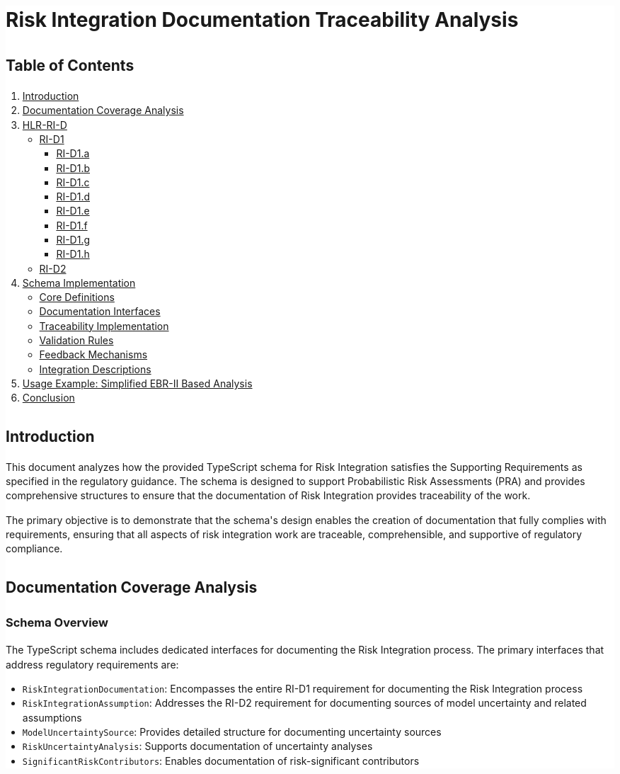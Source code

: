 # Risk Integration Documentation Traceability Analysis

## Table of Contents
1. [Introduction](#introduction)
2. [Documentation Coverage Analysis](#documentation-coverage-analysis)
3. [HLR-RI-D](#hlr-ri-d)
   - [RI-D1](#ri-d1)
     - [RI-D1.a](#ri-d1a)
     - [RI-D1.b](#ri-d1b)
     - [RI-D1.c](#ri-d1c)
     - [RI-D1.d](#ri-d1d)
     - [RI-D1.e](#ri-d1e)
     - [RI-D1.f](#ri-d1f)
     - [RI-D1.g](#ri-d1g)
     - [RI-D1.h](#ri-d1h)
   - [RI-D2](#ri-d2)
4. [Schema Implementation](#schema-implementation)
   - [Core Definitions](#core-definitions)
   - [Documentation Interfaces](#documentation-interfaces)
   - [Traceability Implementation](#traceability-implementation)
   - [Validation Rules](#validation-rules)
   - [Feedback Mechanisms](#feedback-mechanisms)
   - [Integration Descriptions](#integration-descriptions)
5. [Usage Example: Simplified EBR-II Based Analysis](#usage-example-simplified-ebr-ii-based-analysis)
6. [Conclusion](#conclusion)

## Introduction

This document analyzes how the provided TypeScript schema for Risk Integration satisfies the Supporting Requirements as specified in the regulatory guidance. The schema is designed to support Probabilistic Risk Assessments (PRA) and provides comprehensive structures to ensure that the documentation of Risk Integration provides traceability of the work.

The primary objective is to demonstrate that the schema's design enables the creation of documentation that fully complies with requirements, ensuring that all aspects of risk integration work are traceable, comprehensible, and supportive of regulatory compliance.

## Documentation Coverage Analysis

### Schema Overview

The TypeScript schema includes dedicated interfaces for documenting the Risk Integration process. The primary interfaces that address regulatory requirements are:

- `RiskIntegrationDocumentation`: Encompasses the entire RI-D1 requirement for documenting the Risk Integration process
- `RiskIntegrationAssumption`: Addresses the RI-D2 requirement for documenting sources of model uncertainty and related assumptions
- `ModelUncertaintySource`: Provides detailed structure for documenting uncertainty sources
- `RiskUncertaintyAnalysis`: Supports documentation of uncertainty analyses
- `SignificantRiskContributors`: Enables documentation of risk-significant contributors

